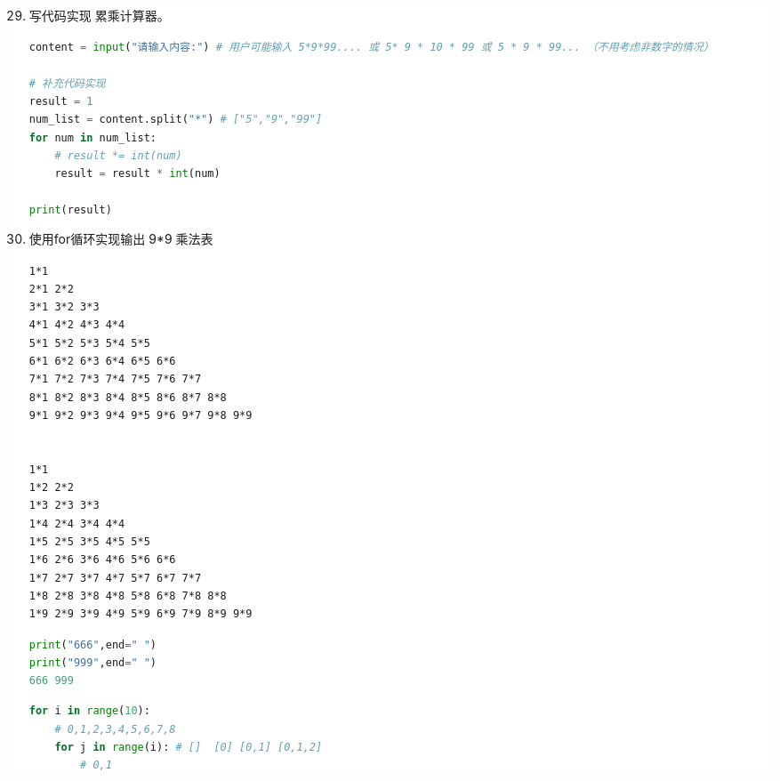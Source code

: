 29. 写代码实现 累乘计算器。

    ```python
    content = input("请输入内容:") # 用户可能输入 5*9*99.... 或 5* 9 * 10 * 99 或 5 * 9 * 99... （不用考虑非数字的情况）
    
    # 补充代码实现
    result = 1
    num_list = content.split("*") # ["5","9","99"]
    for num in num_list:
        # result *= int(num)
        result = result * int(num)
    
    print(result)
    ```

30. 使用for循环实现输出 9*9 乘法表

    ```
    1*1
    2*1 2*2
    3*1 3*2 3*3
    4*1 4*2 4*3 4*4
    5*1 5*2 5*3 5*4 5*5
    6*1 6*2 6*3 6*4 6*5 6*6
    7*1 7*2 7*3 7*4 7*5 7*6 7*7
    8*1 8*2 8*3 8*4 8*5 8*6 8*7 8*8
    9*1 9*2 9*3 9*4 9*5 9*6 9*7 9*8 9*9
    
    
    1*1 
    1*2 2*2 
    1*3 2*3 3*3 
    1*4 2*4 3*4 4*4 
    1*5 2*5 3*5 4*5 5*5 
    1*6 2*6 3*6 4*6 5*6 6*6 
    1*7 2*7 3*7 4*7 5*7 6*7 7*7 
    1*8 2*8 3*8 4*8 5*8 6*8 7*8 8*8 
    1*9 2*9 3*9 4*9 5*9 6*9 7*9 8*9 9*9 
    ```

    ```python
    print("666",end=" ")
    print("999",end=" ")
    666 999 
    ```

    ```python
    for i in range(10):
        # 0,1,2,3,4,5,6,7,8
        for j in range(i): # []  [0] [0,1] [0,1,2]
            # 0,1
    ```
